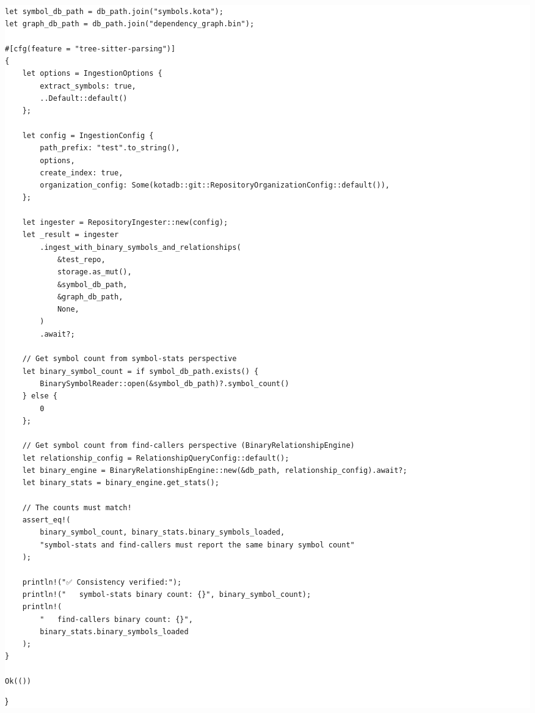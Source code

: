     let symbol_db_path = db_path.join("symbols.kota");
    let graph_db_path = db_path.join("dependency_graph.bin");

    #[cfg(feature = "tree-sitter-parsing")]
    {
        let options = IngestionOptions {
            extract_symbols: true,
            ..Default::default()
        };

        let config = IngestionConfig {
            path_prefix: "test".to_string(),
            options,
            create_index: true,
            organization_config: Some(kotadb::git::RepositoryOrganizationConfig::default()),
        };

        let ingester = RepositoryIngester::new(config);
        let _result = ingester
            .ingest_with_binary_symbols_and_relationships(
                &test_repo,
                storage.as_mut(),
                &symbol_db_path,
                &graph_db_path,
                None,
            )
            .await?;

        // Get symbol count from symbol-stats perspective
        let binary_symbol_count = if symbol_db_path.exists() {
            BinarySymbolReader::open(&symbol_db_path)?.symbol_count()
        } else {
            0
        };

        // Get symbol count from find-callers perspective (BinaryRelationshipEngine)
        let relationship_config = RelationshipQueryConfig::default();
        let binary_engine = BinaryRelationshipEngine::new(&db_path, relationship_config).await?;
        let binary_stats = binary_engine.get_stats();

        // The counts must match!
        assert_eq!(
            binary_symbol_count, binary_stats.binary_symbols_loaded,
            "symbol-stats and find-callers must report the same binary symbol count"
        );

        println!("✅ Consistency verified:");
        println!("   symbol-stats binary count: {}", binary_symbol_count);
        println!(
            "   find-callers binary count: {}",
            binary_stats.binary_symbols_loaded
        );
    }

    Ok(())
}
